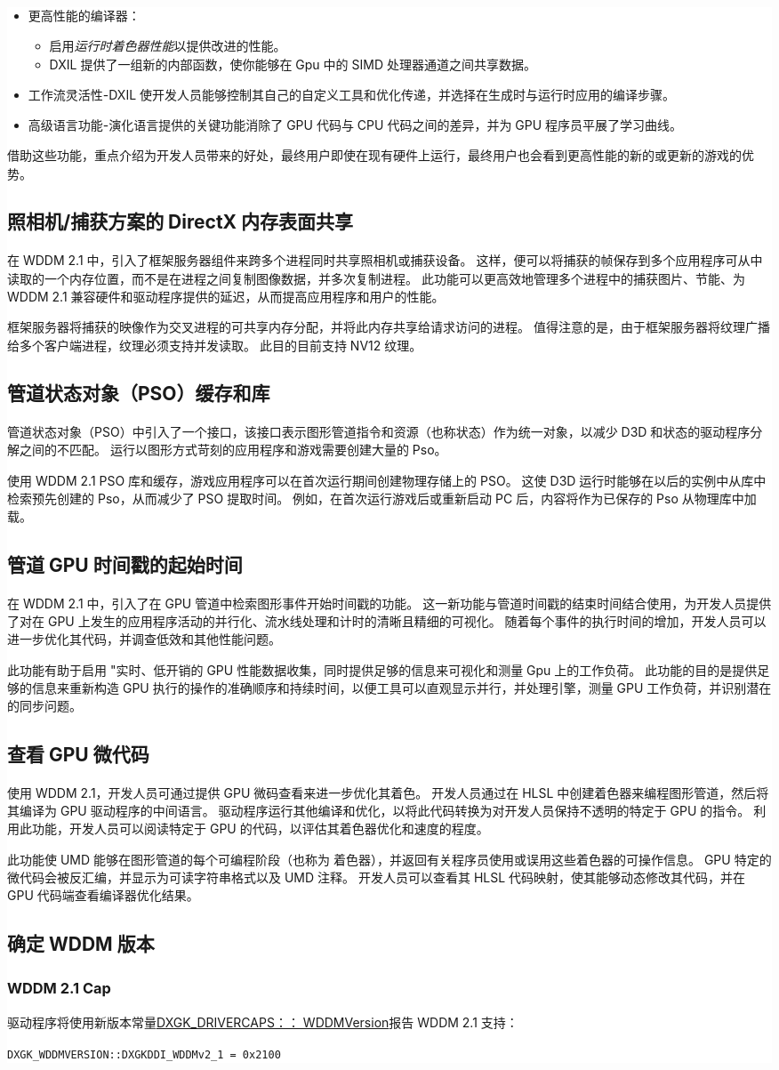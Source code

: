 * 更高性能的编译器： 

    * 启用*运行时着色器性能*以提供改进的性能。 
    * DXIL 提供了一组新的内部函数，使你能够在 Gpu 中的 SIMD 处理器通道之间共享数据。

* 工作流灵活性-DXIL 使开发人员能够控制其自己的自定义工具和优化传递，并选择在生成时与运行时应用的编译步骤。

* 高级语言功能-演化语言提供的关键功能消除了 GPU 代码与 CPU 代码之间的差异，并为 GPU 程序员平展了学习曲线。

借助这些功能，重点介绍为开发人员带来的好处，最终用户即使在现有硬件上运行，最终用户也会看到更高性能的新的或更新的游戏的优势。

## <a name="directx-memory-surface-sharing-for-cameracapture-scenarios"></a>照相机/捕获方案的 DirectX 内存表面共享

在 WDDM 2.1 中，引入了框架服务器组件来跨多个进程同时共享照相机或捕获设备。 这样，便可以将捕获的帧保存到多个应用程序可从中读取的一个内存位置，而不是在进程之间复制图像数据，并多次复制进程。 此功能可以更高效地管理多个进程中的捕获图片、节能、为 WDDM 2.1 兼容硬件和驱动程序提供的延迟，从而提高应用程序和用户的性能。

框架服务器将捕获的映像作为交叉进程的可共享内存分配，并将此内存共享给请求访问的进程。 值得注意的是，由于框架服务器将纹理广播给多个客户端进程，纹理必须支持并发读取。 此目的目前支持 NV12 纹理。

## <a name="pipeline-state-object-pso-caching-and-library"></a>管道状态对象（PSO）缓存和库

管道状态对象（PSO）中引入了一个接口，该接口表示图形管道指令和资源（也称状态）作为统一对象，以减少 D3D 和状态的驱动程序分解之间的不匹配。 运行以图形方式苛刻的应用程序和游戏需要创建大量的 Pso。 

使用 WDDM 2.1 PSO 库和缓存，游戏应用程序可以在首次运行期间创建物理存储上的 PSO。 这使 D3D 运行时能够在以后的实例中从库中检索预先创建的 Pso，从而减少了 PSO 提取时间。 例如，在首次运行游戏后或重新启动 PC 后，内容将作为已保存的 Pso 从物理库中加载。


## <a name="start-of-pipeline-gpu-timestamps"></a>管道 GPU 时间戳的起始时间

在 WDDM 2.1 中，引入了在 GPU 管道中检索图形事件开始时间戳的功能。 这一新功能与管道时间戳的结束时间结合使用，为开发人员提供了对在 GPU 上发生的应用程序活动的并行化、流水线处理和计时的清晰且精细的可视化。 随着每个事件的执行时间的增加，开发人员可以进一步优化其代码，并调查低效和其他性能问题。

此功能有助于启用 "实时、低开销的 GPU 性能数据收集，同时提供足够的信息来可视化和测量 Gpu 上的工作负荷。 此功能的目的是提供足够的信息来重新构造 GPU 执行的操作的准确顺序和持续时间，以便工具可以直观显示并行，并处理引擎，测量 GPU 工作负荷，并识别潜在的同步问题。

## <a name="viewing-gpu-microcode"></a>查看 GPU 微代码

使用 WDDM 2.1，开发人员可通过提供 GPU 微码查看来进一步优化其着色。 开发人员通过在 HLSL 中创建着色器来编程图形管道，然后将其编译为 GPU 驱动程序的中间语言。 驱动程序运行其他编译和优化，以将此代码转换为对开发人员保持不透明的特定于 GPU 的指令。 利用此功能，开发人员可以阅读特定于 GPU 的代码，以评估其着色器优化和速度的程度。

此功能使 UMD 能够在图形管道的每个可编程阶段（也称为 着色器），并返回有关程序员使用或误用这些着色器的可操作信息。 GPU 特定的微代码会被反汇编，并显示为可读字符串格式以及 UMD 注释。 开发人员可以查看其 HLSL 代码映射，使其能够动态修改其代码，并在 GPU 代码端查看编译器优化结果。

## <a name="determining-wddm-version"></a>确定 WDDM 版本

### <a name="wddm-21-caps"></a>WDDM 2.1 Cap

驱动程序将使用新版本常量[DXGK_DRIVERCAPS：： WDDMVersion](https://docs.microsoft.com/windows-hardware/drivers/ddi/d3dkmddi/ns-d3dkmddi-_dxgk_drivercaps)报告 WDDM 2.1 支持：

`DXGK_WDDMVERSION::DXGKDDI_WDDMv2_1 = 0x2100`
